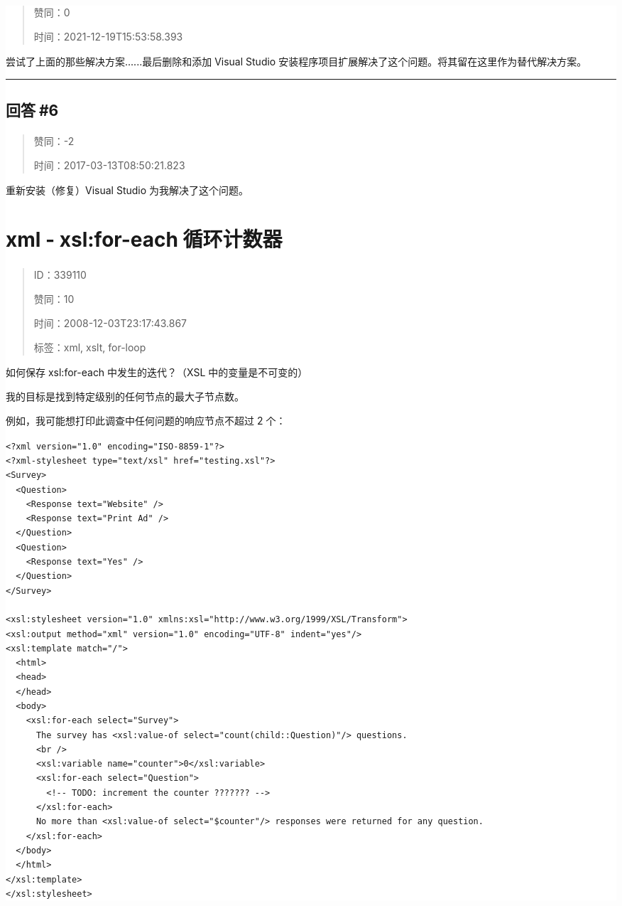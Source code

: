 > 赞同：0
> 
> 时间：2021-12-19T15:53:58.393

尝试了上面的那些解决方案......最后删除和添加 Visual Studio 安装程序项目扩展解决了这个问题。将其留在这里作为替代解决方案。

* * *

## 回答 #6

> 赞同：-2
> 
> 时间：2017-03-13T08:50:21.823

重新安装（修复）Visual Studio 为我解决了这个问题。

# xml - xsl:for-each 循环计数器

> ID：339110
> 
> 赞同：10
> 
> 时间：2008-12-03T23:17:43.867
> 
> 标签：xml, xslt, for-loop

如何保存 xsl:for-each 中发生的迭代？（XSL 中的变量是不可变的）

我的目标是找到特定级别的任何节点的最大子节点数。

例如，我可能想打印此调查中任何问题的响应节点不超过 2 个：

```
<?xml version="1.0" encoding="ISO-8859-1"?>
<?xml-stylesheet type="text/xsl" href="testing.xsl"?>
<Survey>
  <Question>
    <Response text="Website" />
    <Response text="Print Ad" />
  </Question>
  <Question>
    <Response text="Yes" />
  </Question>
</Survey>

<xsl:stylesheet version="1.0" xmlns:xsl="http://www.w3.org/1999/XSL/Transform">
<xsl:output method="xml" version="1.0" encoding="UTF-8" indent="yes"/>
<xsl:template match="/">
  <html>
  <head>
  </head>
  <body>
    <xsl:for-each select="Survey">
      The survey has <xsl:value-of select="count(child::Question)"/> questions.  
      <br />
      <xsl:variable name="counter">0</xsl:variable>
      <xsl:for-each select="Question">
        <!-- TODO: increment the counter ??????? -->
      </xsl:for-each>
      No more than <xsl:value-of select="$counter"/> responses were returned for any question.
    </xsl:for-each>
  </body>
  </html>
</xsl:template>
</xsl:stylesheet> 
```
